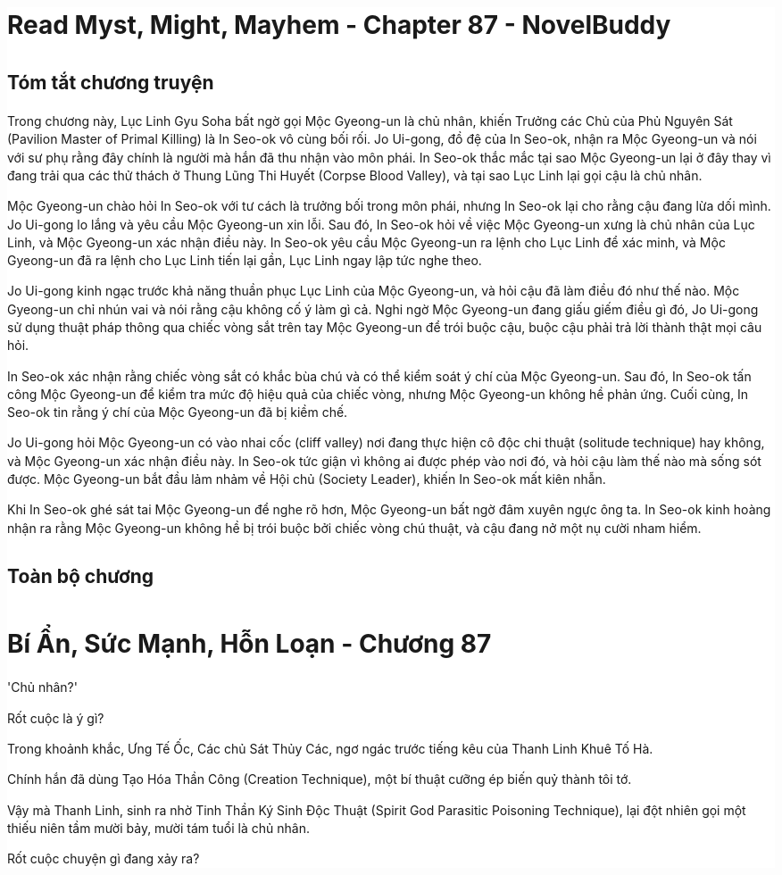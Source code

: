 # Read Myst, Might, Mayhem - Chapter 87 - NovelBuddy

## Tóm tắt chương truyện

Trong chương này, Lục Linh Gyu Soha bất ngờ gọi Mộc Gyeong-un là chủ nhân, khiến Trưởng các Chủ của Phủ Nguyên Sát (Pavilion Master of Primal Killing) là In Seo-ok vô cùng bối rối. Jo Ui-gong, đồ đệ của In Seo-ok, nhận ra Mộc Gyeong-un và nói với sư phụ rằng đây chính là người mà hắn đã thu nhận vào môn phái. In Seo-ok thắc mắc tại sao Mộc Gyeong-un lại ở đây thay vì đang trải qua các thử thách ở Thung Lũng Thi Huyết (Corpse Blood Valley), và tại sao Lục Linh lại gọi cậu là chủ nhân.

Mộc Gyeong-un chào hỏi In Seo-ok với tư cách là trưởng bối trong môn phái, nhưng In Seo-ok lại cho rằng cậu đang lừa dối mình. Jo Ui-gong lo lắng và yêu cầu Mộc Gyeong-un xin lỗi. Sau đó, In Seo-ok hỏi về việc Mộc Gyeong-un xưng là chủ nhân của Lục Linh, và Mộc Gyeong-un xác nhận điều này. In Seo-ok yêu cầu Mộc Gyeong-un ra lệnh cho Lục Linh để xác minh, và Mộc Gyeong-un đã ra lệnh cho Lục Linh tiến lại gần, Lục Linh ngay lập tức nghe theo.

Jo Ui-gong kinh ngạc trước khả năng thuần phục Lục Linh của Mộc Gyeong-un, và hỏi cậu đã làm điều đó như thế nào. Mộc Gyeong-un chỉ nhún vai và nói rằng cậu không cố ý làm gì cả. Nghi ngờ Mộc Gyeong-un đang giấu giếm điều gì đó, Jo Ui-gong sử dụng thuật pháp thông qua chiếc vòng sắt trên tay Mộc Gyeong-un để trói buộc cậu, buộc cậu phải trả lời thành thật mọi câu hỏi.

In Seo-ok xác nhận rằng chiếc vòng sắt có khắc bùa chú và có thể kiểm soát ý chí của Mộc Gyeong-un. Sau đó, In Seo-ok tấn công Mộc Gyeong-un để kiểm tra mức độ hiệu quả của chiếc vòng, nhưng Mộc Gyeong-un không hề phản ứng. Cuối cùng, In Seo-ok tin rằng ý chí của Mộc Gyeong-un đã bị kiềm chế.

Jo Ui-gong hỏi Mộc Gyeong-un có vào nhai cốc (cliff valley) nơi đang thực hiện cô độc chi thuật (solitude technique) hay không, và Mộc Gyeong-un xác nhận điều này. In Seo-ok tức giận vì không ai được phép vào nơi đó, và hỏi cậu làm thế nào mà sống sót được. Mộc Gyeong-un bắt đầu lảm nhảm về Hội chủ (Society Leader), khiến In Seo-ok mất kiên nhẫn.

Khi In Seo-ok ghé sát tai Mộc Gyeong-un để nghe rõ hơn, Mộc Gyeong-un bất ngờ đâm xuyên ngực ông ta. In Seo-ok kinh hoàng nhận ra rằng Mộc Gyeong-un không hề bị trói buộc bởi chiếc vòng chú thuật, và cậu đang nở một nụ cười nham hiểm.

## Toàn bộ chương

# Bí Ẩn, Sức Mạnh, Hỗn Loạn - Chương 87

'Chủ nhân?'

Rốt cuộc là ý gì?

Trong khoảnh khắc, Ưng Tế Ốc, Các chủ Sát Thủy Các, ngơ ngác trước tiếng kêu của Thanh Linh Khuê Tố Hà.

Chính hắn đã dùng Tạo Hóa Thần Công (Creation Technique), một bí thuật cưỡng ép biến quỷ thành tôi tớ.

Vậy mà Thanh Linh, sinh ra nhờ Tinh Thần Ký Sinh Độc Thuật (Spirit God Parasitic Poisoning Technique), lại đột nhiên gọi một thiếu niên tầm mười bảy, mười tám tuổi là chủ nhân.

Rốt cuộc chuyện gì đang xảy ra?
